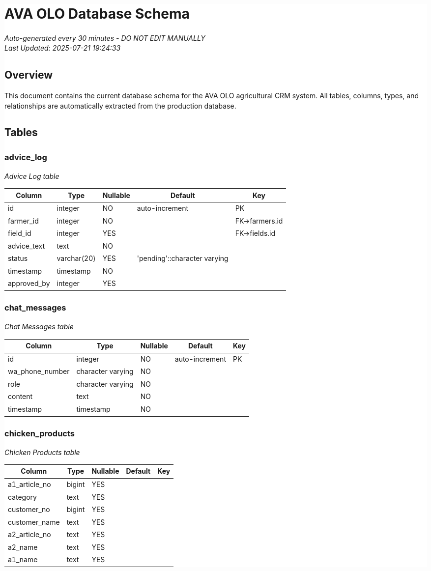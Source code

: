 # AVA OLO Database Schema
*Auto-generated every 30 minutes - DO NOT EDIT MANUALLY*  
*Last Updated: 2025-07-21 19:24:33*

## Overview
This document contains the current database schema for the AVA OLO agricultural CRM system.
All tables, columns, types, and relationships are automatically extracted from the production database.

## Tables

### advice_log
*Advice Log table*

| Column | Type | Nullable | Default | Key |
|--------|------|----------|---------|-----|
| id | integer | NO | auto-increment | PK |
| farmer_id | integer | NO |  | FK→farmers.id |
| field_id | integer | YES |  | FK→fields.id |
| advice_text | text | NO |  |  |
| status | varchar(20) | YES | 'pending'::character varying |  |
| timestamp | timestamp | NO |  |  |
| approved_by | integer | YES |  |  |

### chat_messages
*Chat Messages table*

| Column | Type | Nullable | Default | Key |
|--------|------|----------|---------|-----|
| id | integer | NO | auto-increment | PK |
| wa_phone_number | character varying | NO |  |  |
| role | character varying | NO |  |  |
| content | text | NO |  |  |
| timestamp | timestamp | NO |  |  |

### chicken_products
*Chicken Products table*

| Column | Type | Nullable | Default | Key |
|--------|------|----------|---------|-----|
| a1_article_no | bigint | YES |  |  |
| category | text | YES |  |  |
| customer_no | bigint | YES |  |  |
| customer_name | text | YES |  |  |
| a2_article_no | text | YES |  |  |
| a2_name | text | YES |  |  |
| a1_name | text | YES |  |  |